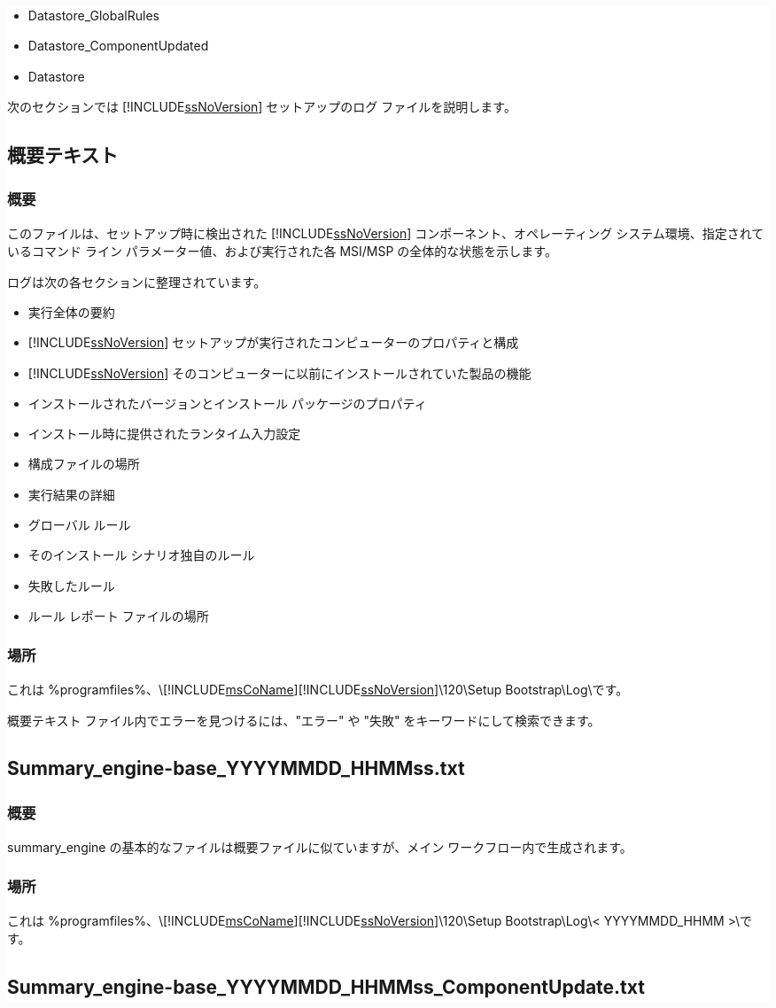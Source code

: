 -   Datastore_GlobalRules  
  
-   Datastore_ComponentUpdated  
  
-   Datastore  
  
 次のセクションでは [!INCLUDE[ssNoVersion](../../includes/ssnoversion-md.md)] セットアップのログ ファイルを説明します。  
  
## <a name="summary-text"></a>概要テキスト  
  
### <a name="overview"></a>概要  
 このファイルは、セットアップ時に検出された [!INCLUDE[ssNoVersion](../../includes/ssnoversion-md.md)] コンポーネント、オペレーティング システム環境、指定されているコマンド ライン パラメーター値、および実行された各 MSI/MSP の全体的な状態を示します。  
  
 ログは次の各セクションに整理されています。  
  
-   実行全体の要約  
  
-   [!INCLUDE[ssNoVersion](../../includes/ssnoversion-md.md)] セットアップが実行されたコンピューターのプロパティと構成  
  
-   [!INCLUDE[ssNoVersion](../../includes/ssnoversion-md.md)] そのコンピューターに以前にインストールされていた製品の機能  
  
-   インストールされたバージョンとインストール パッケージのプロパティ  
  
-   インストール時に提供されたランタイム入力設定  
  
-   構成ファイルの場所  
  
-   実行結果の詳細  
  
-   グローバル ルール  
  
-   そのインストール シナリオ独自のルール  
  
-   失敗したルール  
  
-   ルール レポート ファイルの場所  
  
### <a name="location"></a>場所  
 これは %programfiles%、\\[!INCLUDE[msCoName](../../includes/msconame-md.md)][!INCLUDE[ssNoVersion](../../includes/ssnoversion-md.md)]\120\Setup Bootstrap\Log\\です。  
  
 概要テキスト ファイル内でエラーを見つけるには、"エラー" や "失敗" をキーワードにして検索できます。  
  
## <a name="summaryengine-baseyyyymmddhhmmsstxt"></a>Summary_engine-base_YYYYMMDD_HHMMss.txt  
  
### <a name="overview"></a>概要  
 summary_engine の基本的なファイルは概要ファイルに似ていますが、メイン ワークフロー内で生成されます。  
  
### <a name="location"></a>場所  
 これは %programfiles%、\\[!INCLUDE[msCoName](../../includes/msconame-md.md)][!INCLUDE[ssNoVersion](../../includes/ssnoversion-md.md)]\120\Setup Bootstrap\Log\\< YYYYMMDD_HHMM >\\です。  
  
## <a name="summaryengine-baseyyyymmddhhmmsscomponentupdatetxt"></a>Summary_engine-base_YYYYMMDD_HHMMss_ComponentUpdate.txt  
  